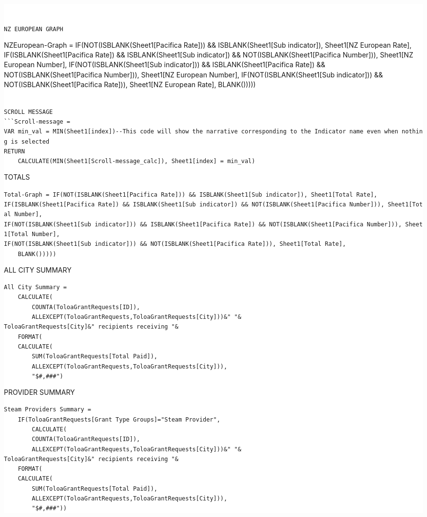 ```


NZ EUROPEAN GRAPH
```
NZEuropean-Graph = IF(NOT(ISBLANK(Sheet1[Pacifica Rate])) && ISBLANK(Sheet1[Sub indicator]), Sheet1[NZ European Rate], 
IF(ISBLANK(Sheet1[Pacifica Rate]) && ISBLANK(Sheet1[Sub indicator]) && NOT(ISBLANK(Sheet1[Pacifica Number])), Sheet1[NZ European Number], 
IF(NOT(ISBLANK(Sheet1[Sub indicator])) && ISBLANK(Sheet1[Pacifica Rate]) && NOT(ISBLANK(Sheet1[Pacifica Number])), Sheet1[NZ European Number],
IF(NOT(ISBLANK(Sheet1[Sub indicator])) && NOT(ISBLANK(Sheet1[Pacifica Rate])), Sheet1[NZ European Rate],
    BLANK()))))
```

SCROLL MESSAGE
```Scroll-message = 
VAR min_val = MIN(Sheet1[index])--This code will show the narrative corresponding to the Indicator name even when nothing is selected
RETURN
    CALCULATE(MIN(Sheet1[Scroll-message_calc]), Sheet1[index] = min_val)
```

TOTALS
```
Total-Graph = IF(NOT(ISBLANK(Sheet1[Pacifica Rate])) && ISBLANK(Sheet1[Sub indicator]), Sheet1[Total Rate], 
IF(ISBLANK(Sheet1[Pacifica Rate]) && ISBLANK(Sheet1[Sub indicator]) && NOT(ISBLANK(Sheet1[Pacifica Number])), Sheet1[Total Number], 
IF(NOT(ISBLANK(Sheet1[Sub indicator])) && ISBLANK(Sheet1[Pacifica Rate]) && NOT(ISBLANK(Sheet1[Pacifica Number])), Sheet1[Total Number],
IF(NOT(ISBLANK(Sheet1[Sub indicator])) && NOT(ISBLANK(Sheet1[Pacifica Rate])), Sheet1[Total Rate],
    BLANK()))))
```

ALL CITY SUMMARY
```
All City Summary = 
    CALCULATE(
        COUNTA(ToloaGrantRequests[ID]),
        ALLEXCEPT(ToloaGrantRequests,ToloaGrantRequests[City]))&" "&
ToloaGrantRequests[City]&" recipients receiving "&
    FORMAT(
    CALCULATE(
        SUM(ToloaGrantRequests[Total Paid]),
        ALLEXCEPT(ToloaGrantRequests,ToloaGrantRequests[City])),
        "$#,###")
```

PROVIDER SUMMARY
```
Steam Providers Summary = 
    IF(ToloaGrantRequests[Grant Type Groups]="Steam Provider",
        CALCULATE(
        COUNTA(ToloaGrantRequests[ID]),
        ALLEXCEPT(ToloaGrantRequests,ToloaGrantRequests[City]))&" "&
ToloaGrantRequests[City]&" recipients receiving "&
    FORMAT(
    CALCULATE(
        SUM(ToloaGrantRequests[Total Paid]),
        ALLEXCEPT(ToloaGrantRequests,ToloaGrantRequests[City])),
        "$#,###"))
```
